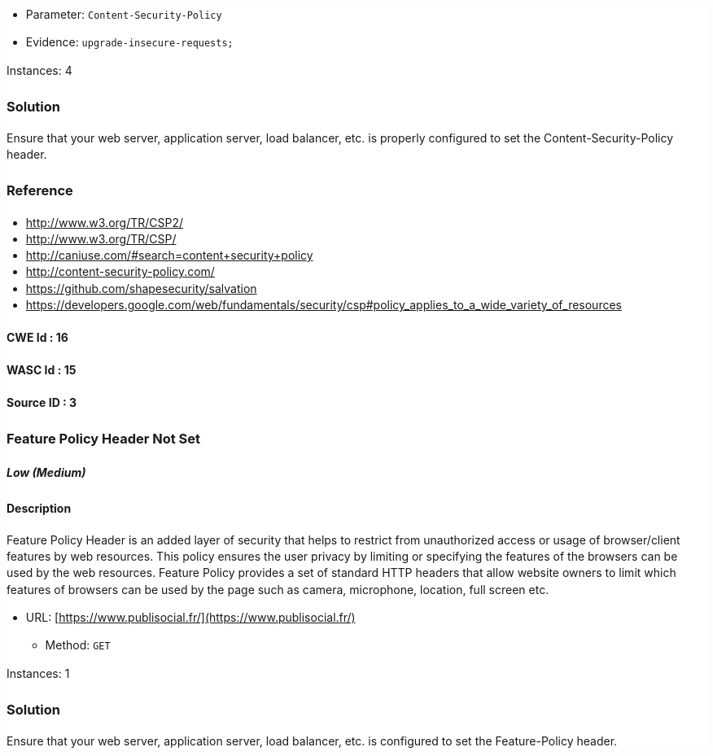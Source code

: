   
  * Parameter: `Content-Security-Policy`
  
  
  * Evidence: `upgrade-insecure-requests;`
  
  
  
  
Instances: 4
  
### Solution
<p>Ensure that your web server, application server, load balancer, etc. is properly configured to set the Content-Security-Policy header.</p>
  
### Reference
* http://www.w3.org/TR/CSP2/
* http://www.w3.org/TR/CSP/
* http://caniuse.com/#search=content+security+policy
* http://content-security-policy.com/
* https://github.com/shapesecurity/salvation
* https://developers.google.com/web/fundamentals/security/csp#policy_applies_to_a_wide_variety_of_resources

  
#### CWE Id : 16
  
#### WASC Id : 15
  
#### Source ID : 3

  
  
  
  
### Feature Policy Header Not Set
##### Low (Medium)
  
  
  
  
#### Description
<p>Feature Policy Header is an added layer of security that helps to restrict from unauthorized access or usage of browser/client features by web resources. This policy ensures the user privacy by limiting or specifying the features of the browsers can be used by the web resources. Feature Policy provides a set of standard HTTP headers that allow website owners to limit which features of browsers can be used by the page such as camera, microphone, location, full screen etc.</p>
  
  
  
* URL: [https://www.publisocial.fr/](https://www.publisocial.fr/)
  
  
  * Method: `GET`
  
  
  
  
Instances: 1
  
### Solution
<p>Ensure that your web server, application server, load balancer, etc. is configured to set the Feature-Policy header.</p>
  